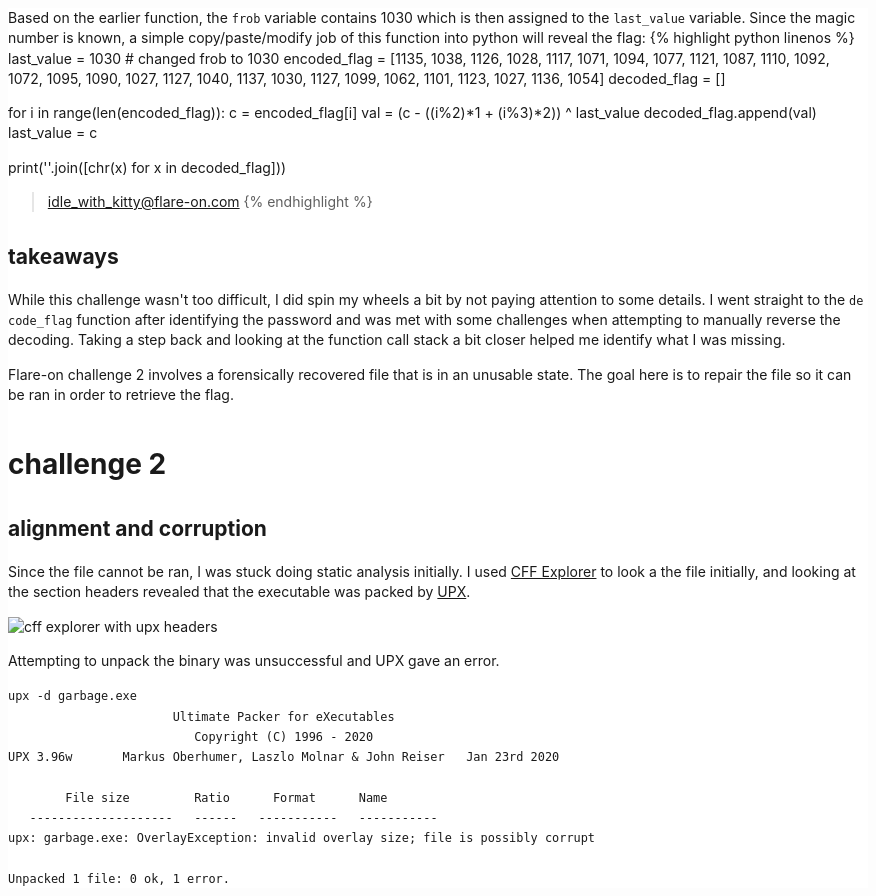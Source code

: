 Based on the earlier function, the `frob` variable contains 1030 which is then assigned to the `last_value` variable. Since the magic number is known, a simple copy/paste/modify job of this function into python will reveal the flag:
{% highlight python linenos %}
last_value = 1030 # changed frob to 1030
encoded_flag = [1135, 1038, 1126, 1028, 1117, 1071, 1094, 1077, 1121, 1087, 1110, 1092, 1072, 1095, 1090, 1027,
                1127, 1040, 1137, 1030, 1127, 1099, 1062, 1101, 1123, 1027, 1136, 1054]
decoded_flag = []

for i in range(len(encoded_flag)):
    c = encoded_flag[i]
    val = (c - ((i%2)*1 + (i%3)*2)) ^ last_value
    decoded_flag.append(val)
    last_value = c

print(''.join([chr(x) for x in decoded_flag]))
> idle_with_kitty@flare-on.com
{% endhighlight %}

## takeaways
While this challenge wasn't too difficult, I did spin my wheels a bit by not paying attention to some details. I went straight to the `decode_flag` function after identifying the password and was met with some challenges when attempting to manually reverse the decoding. Taking a step back and looking at the function call stack a bit closer helped me identify what I was missing.

Flare-on challenge 2 involves a forensically recovered file that is in an unusable state. The goal here is to repair the file so it can be ran in order to retrieve the flag.

# challenge 2
## alignment and corruption
Since the file cannot be ran, I was stuck doing static analysis initially. I used [CFF Explorer](https://ntcore.com/?page_id=388) to look a the file initially, and looking at the section headers revealed that the executable was packed by [UPX](https://upx.github.io/). 

![cff explorer with upx headers](/assets/flare2020c2-cff-explorer.png)

Attempting to unpack the binary was unsuccessful and UPX gave an error.
```
upx -d garbage.exe
                       Ultimate Packer for eXecutables
                          Copyright (C) 1996 - 2020
UPX 3.96w       Markus Oberhumer, Laszlo Molnar & John Reiser   Jan 23rd 2020

        File size         Ratio      Format      Name
   --------------------   ------   -----------   -----------
upx: garbage.exe: OverlayException: invalid overlay size; file is possibly corrupt

Unpacked 1 file: 0 ok, 1 error.
```
